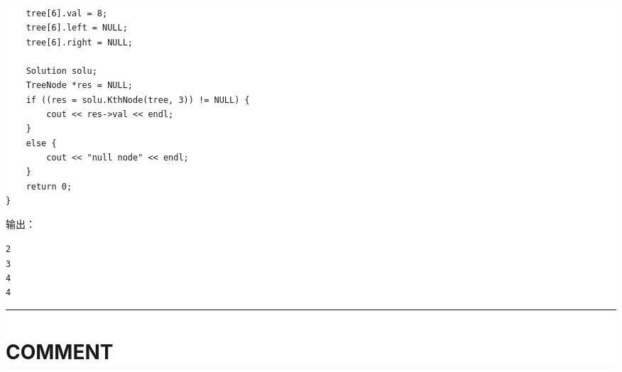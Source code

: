         tree[6].val = 8;
        tree[6].left = NULL;
        tree[6].right = NULL;
    
        Solution solu;
        TreeNode *res = NULL;
        if ((res = solu.KthNode(tree, 3)) != NULL) {
            cout << res->val << endl;
        }
        else {
            cout << "null node" << endl;
        }
        return 0;
    }
    


输出：

    
    2
    3
    4
    4












* * *





# COMMENT



